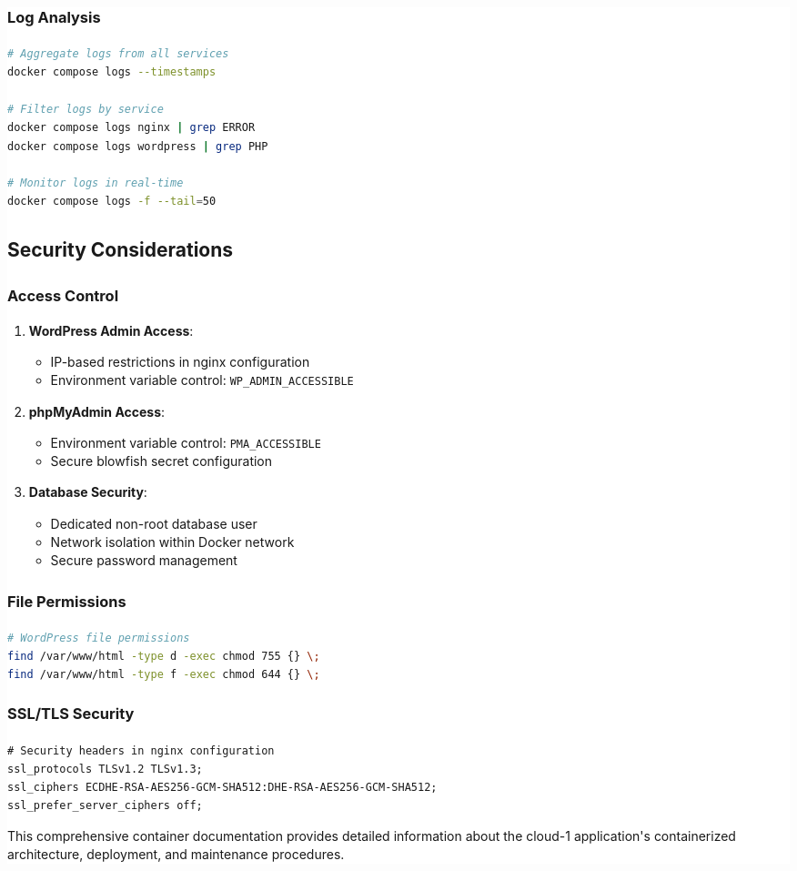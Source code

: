 ### Log Analysis

```bash
# Aggregate logs from all services
docker compose logs --timestamps

# Filter logs by service
docker compose logs nginx | grep ERROR
docker compose logs wordpress | grep PHP

# Monitor logs in real-time
docker compose logs -f --tail=50
```

## Security Considerations

### Access Control

1. **WordPress Admin Access**:
   - IP-based restrictions in nginx configuration
   - Environment variable control: `WP_ADMIN_ACCESSIBLE`

2. **phpMyAdmin Access**:
   - Environment variable control: `PMA_ACCESSIBLE`
   - Secure blowfish secret configuration

3. **Database Security**:
   - Dedicated non-root database user
   - Network isolation within Docker network
   - Secure password management

### File Permissions

```bash
# WordPress file permissions
find /var/www/html -type d -exec chmod 755 {} \;
find /var/www/html -type f -exec chmod 644 {} \;
```

### SSL/TLS Security

```nginx
# Security headers in nginx configuration
ssl_protocols TLSv1.2 TLSv1.3;
ssl_ciphers ECDHE-RSA-AES256-GCM-SHA512:DHE-RSA-AES256-GCM-SHA512;
ssl_prefer_server_ciphers off;
```

This comprehensive container documentation provides detailed information about the cloud-1 application's containerized architecture, deployment, and maintenance procedures.